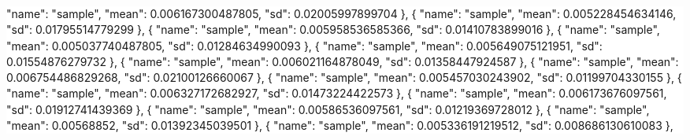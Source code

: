  "name": "sample",
"mean": 0.006167300487805,
"sd": 0.02005997899704 
},
{
 "name": "sample",
"mean": 0.005228454634146,
"sd": 0.01795514779299 
},
{
 "name": "sample",
"mean": 0.005958536585366,
"sd": 0.01410783899016 
},
{
 "name": "sample",
"mean": 0.005037740487805,
"sd": 0.01284634990093 
},
{
 "name": "sample",
"mean": 0.005649075121951,
"sd": 0.01554876279732 
},
{
 "name": "sample",
"mean": 0.006021164878049,
"sd": 0.01358447924587 
},
{
 "name": "sample",
"mean": 0.006754486829268,
"sd": 0.02100126660067 
},
{
 "name": "sample",
"mean": 0.005457030243902,
"sd": 0.01199704330155 
},
{
 "name": "sample",
"mean": 0.006327172682927,
"sd": 0.01473224422573 
},
{
 "name": "sample",
"mean": 0.006173676097561,
"sd": 0.01912741439369 
},
{
 "name": "sample",
"mean": 0.00586536097561,
"sd": 0.01219369728012 
},
{
 "name": "sample",
"mean":     0.00568852,
"sd": 0.01392345039501 
},
{
 "name": "sample",
"mean": 0.005336191219512,
"sd": 0.008686130610083 
},